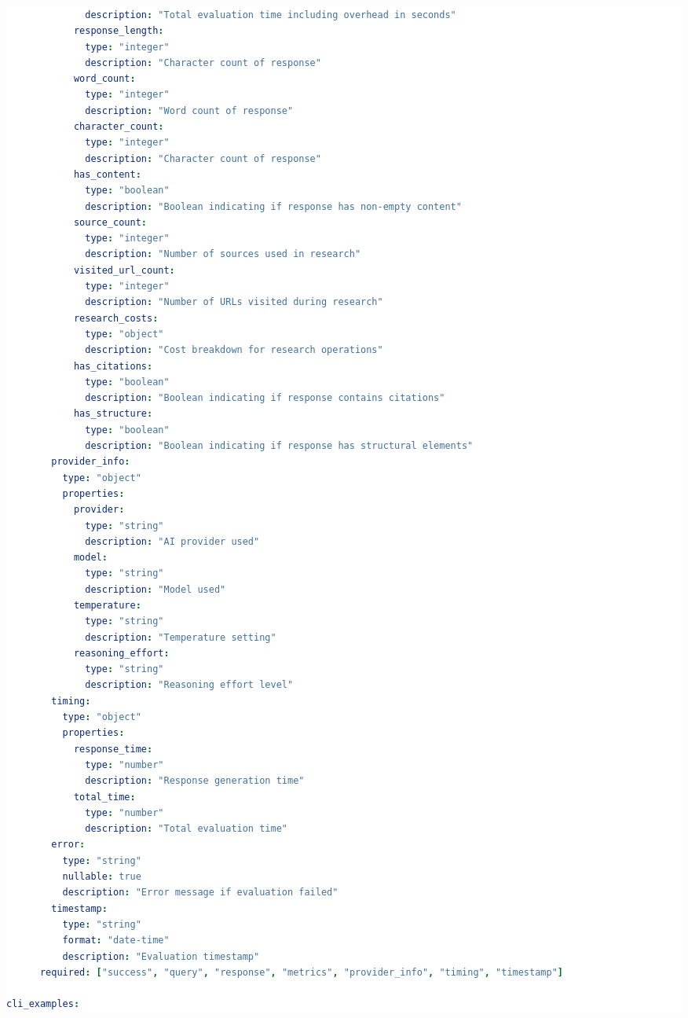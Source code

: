 ```yaml
              description: "Total evaluation time including overhead in seconds"
            response_length:
              type: "integer"
              description: "Character count of response"
            word_count:
              type: "integer"
              description: "Word count of response"
            character_count:
              type: "integer"
              description: "Character count of response"
            has_content:
              type: "boolean"
              description: "Boolean indicating if response has non-empty content"
            source_count:
              type: "integer"
              description: "Number of sources used in research"
            visited_url_count:
              type: "integer"
              description: "Number of URLs visited during research"
            research_costs:
              type: "object"
              description: "Cost breakdown for research operations"
            has_citations:
              type: "boolean"
              description: "Boolean indicating if response contains citations"
            has_structure:
              type: "boolean"
              description: "Boolean indicating if response has structural elements"
        provider_info:
          type: "object"
          properties:
            provider:
              type: "string"
              description: "AI provider used"
            model:
              type: "string"
              description: "Model used"
            temperature:
              type: "string"
              description: "Temperature setting"
            reasoning_effort:
              type: "string"
              description: "Reasoning effort level"
        timing:
          type: "object"
          properties:
            response_time:
              type: "number"
              description: "Response generation time"
            total_time:
              type: "number"
              description: "Total evaluation time"
        error:
          type: "string"
          nullable: true
          description: "Error message if evaluation failed"
        timestamp:
          type: "string"
          format: "date-time"
          description: "Evaluation timestamp"
      required: ["success", "query", "response", "metrics", "provider_info", "timing", "timestamp"]

cli_examples:
```